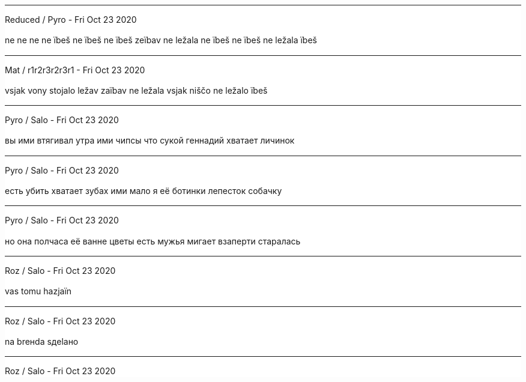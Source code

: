 * * *

Reduced / Pyro - Fri Oct 23 2020 

ne ne ne
ne їbeš ne їbeš 
ne їbeš zeїbav
ne ležala ne їbeš 
ne їbeš ne ležala їbeš 
 
* * *

Mat / r1r2r3r2r3r1 - Fri Oct 23 2020 

vsjak vony stojalo 
ležav zaїbav ne 
ležala vsjak niščo 
ne ležalo їbeš 
 
* * *

Pyro / Salo - Fri Oct 23 2020 

вы ими втягивал 
утра ими чипсы 
что сукой геннадий 
хватает личинок 
 
* * *

Pyro / Salo - Fri Oct 23 2020 

есть убить хватает 
зубах ими мало 
я её ботинки 
лепесток собачку 
 
* * *

Pyro / Salo - Fri Oct 23 2020 

но она полчаса 
её ванне цветы 
есть мужья мигает 
взаперти старалась 
 
* * *

Roz / Salo - Fri Oct 23 2020 

vas tomu hаzjaїn 
 
* * *

Roz / Salo - Fri Oct 23 2020 

na breнdа sдеlанo 
 
* * *

Roz / Salo - Fri Oct 23 2020 
